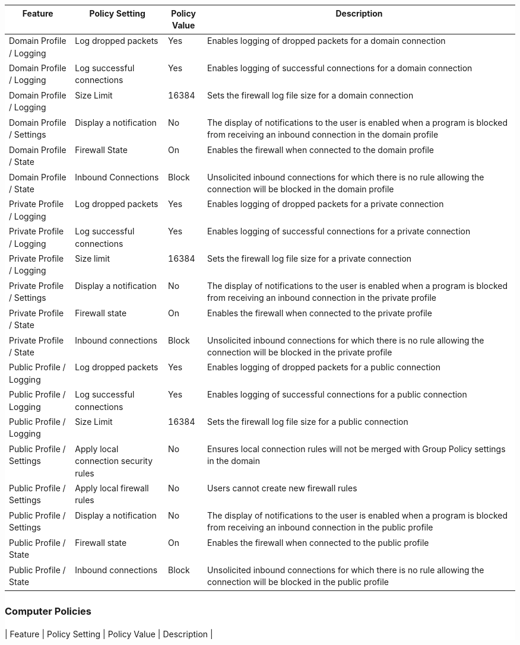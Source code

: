 | Feature                    | Policy Setting                        | Policy Value | Description                                                                                                                               |
|----------------------------|---------------------------------------|--------------|-------------------------------------------------------------------------------------------------------------------------------------------|
| Domain Profile / Logging   | Log dropped packets                   | Yes          | Enables logging of dropped packets for a domain connection                                                                                |
| Domain Profile / Logging   | Log successful connections            | Yes          | Enables logging of successful connections for a domain connection                                                                         |
| Domain Profile / Logging   | Size Limit                            | 16384        | Sets the firewall log file size for a domain connection                                                                                   |
| Domain Profile / Settings  | Display a notification                | No           | The display of notifications to the user is enabled when a program is blocked from receiving an inbound connection in the domain profile  |
| Domain Profile / State     | Firewall State                        | On           | Enables the firewall when connected to the domain profile                                                                                 |
| Domain Profile / State     | Inbound Connections                   | Block        | Unsolicited inbound connections for which there is no rule allowing the connection will be blocked in the domain profile                  |
| Private Profile / Logging  | Log dropped packets                   | Yes          | Enables logging of dropped packets for a private connection                                                                               |
| Private Profile / Logging  | Log successful connections            | Yes          | Enables logging of successful connections for a private connection                                                                        |
| Private Profile / Logging  | Size limit                            | 16384        | Sets the firewall log file size for a private connection                                                                                  |
| Private Profile / Settings | Display a notification                | No           | The display of notifications to the user is enabled when a program is blocked from receiving an inbound connection in the private profile |
| Private Profile / State    | Firewall state                        | On           | Enables the firewall when connected to the private profile                                                                                |
| Private Profile / State    | Inbound connections                   | Block        | Unsolicited inbound connections for which there is no rule allowing the connection will be blocked in the private profile                 |
| Public Profile / Logging   | Log dropped packets                   | Yes          | Enables logging of dropped packets for a public connection                                                                                |
| Public Profile / Logging   | Log successful connections            | Yes          | Enables logging of successful connections for a public connection                                                                         |
| Public Profile / Logging   | Size Limit                            | 16384        | Sets the firewall log file size for a public connection                                                                                   |
| Public Profile / Settings  | Apply local connection security rules | No           | Ensures local connection rules will not be merged with Group Policy settings in the domain                                                |
| Public Profile / Settings  | Apply local firewall rules            | No           | Users cannot create new firewall rules                                                                                                    |
| Public Profile / Settings  | Display a notification                | No           | The display of notifications to the user is enabled when a program is blocked from receiving an inbound connection in the public profile  |
| Public Profile / State     | Firewall state                        | On           | Enables the firewall when connected to the public profile                                                                                 |
| Public Profile / State     | Inbound connections                   | Block        | Unsolicited inbound connections for which there is no rule allowing the connection will be blocked in the public profile                  |

### Computer Policies

| Feature                                                                   | Policy Setting                                                               | Policy Value                                                                                           | Description                                                                                                                                                                                                                                                                                                                                                                          |